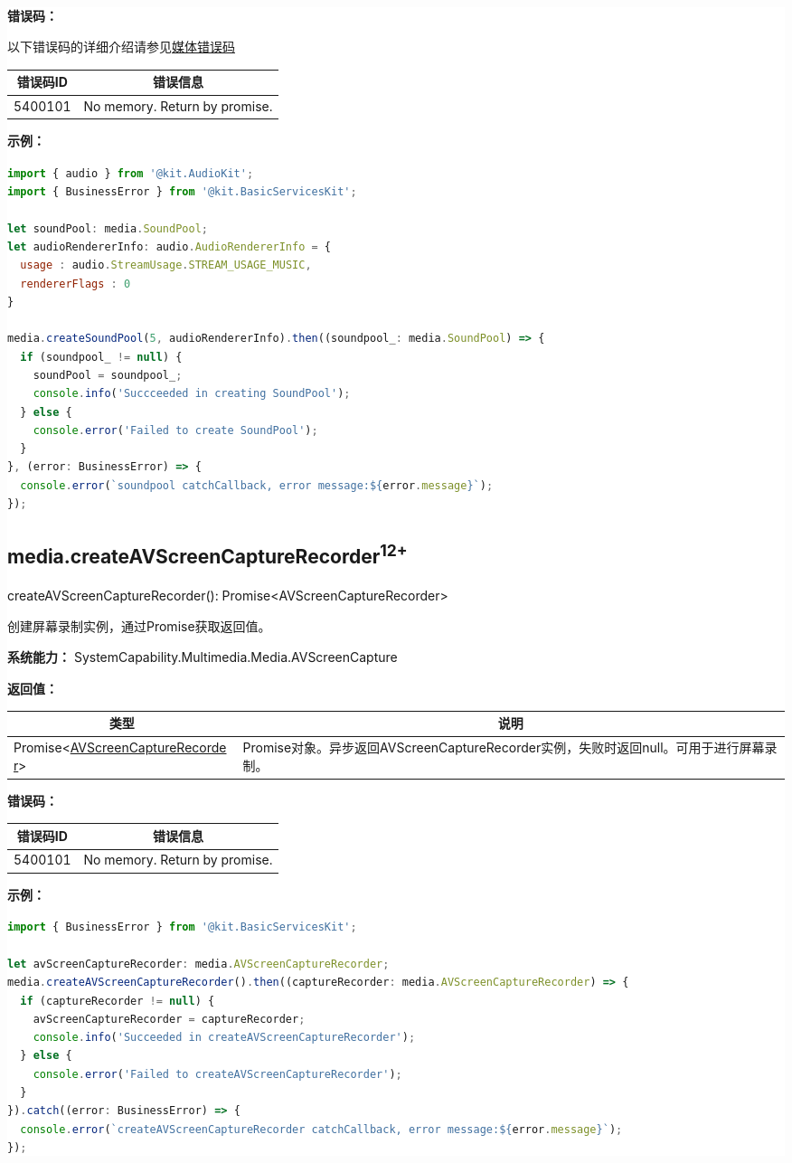 **错误码：**

以下错误码的详细介绍请参见[媒体错误码](errorcode-media.md)

| 错误码ID | 错误信息                      |
| -------- | ----------------------------- |
| 5400101  | No memory. Return by promise. |

**示例：**

```js
import { audio } from '@kit.AudioKit';
import { BusinessError } from '@kit.BasicServicesKit';

let soundPool: media.SoundPool;
let audioRendererInfo: audio.AudioRendererInfo = {
  usage : audio.StreamUsage.STREAM_USAGE_MUSIC,
  rendererFlags : 0
}

media.createSoundPool(5, audioRendererInfo).then((soundpool_: media.SoundPool) => {
  if (soundpool_ != null) {
    soundPool = soundpool_;
    console.info('Succceeded in creating SoundPool');
  } else {
    console.error('Failed to create SoundPool');
  }
}, (error: BusinessError) => {
  console.error(`soundpool catchCallback, error message:${error.message}`);
});
```

## media.createAVScreenCaptureRecorder<sup>12+</sup>

createAVScreenCaptureRecorder(): Promise\<AVScreenCaptureRecorder>

创建屏幕录制实例，通过Promise获取返回值。

**系统能力：** SystemCapability.Multimedia.Media.AVScreenCapture

**返回值：**

| 类型                                                         | 说明                                                         |
| ------------------------------------------------------------ | ------------------------------------------------------------ |
| Promise\<[AVScreenCaptureRecorder](#avscreencapturerecorder12)> | Promise对象。异步返回AVScreenCaptureRecorder实例，失败时返回null。可用于进行屏幕录制。 |

**错误码：**

| 错误码ID | 错误信息                       |
| -------- | ------------------------------ |
| 5400101  | No memory. Return by promise. |

**示例：**

```ts
import { BusinessError } from '@kit.BasicServicesKit';

let avScreenCaptureRecorder: media.AVScreenCaptureRecorder;
media.createAVScreenCaptureRecorder().then((captureRecorder: media.AVScreenCaptureRecorder) => {
  if (captureRecorder != null) {
    avScreenCaptureRecorder = captureRecorder;
    console.info('Succeeded in createAVScreenCaptureRecorder');
  } else {
    console.error('Failed to createAVScreenCaptureRecorder');
  }
}).catch((error: BusinessError) => {
  console.error(`createAVScreenCaptureRecorder catchCallback, error message:${error.message}`);
});
```